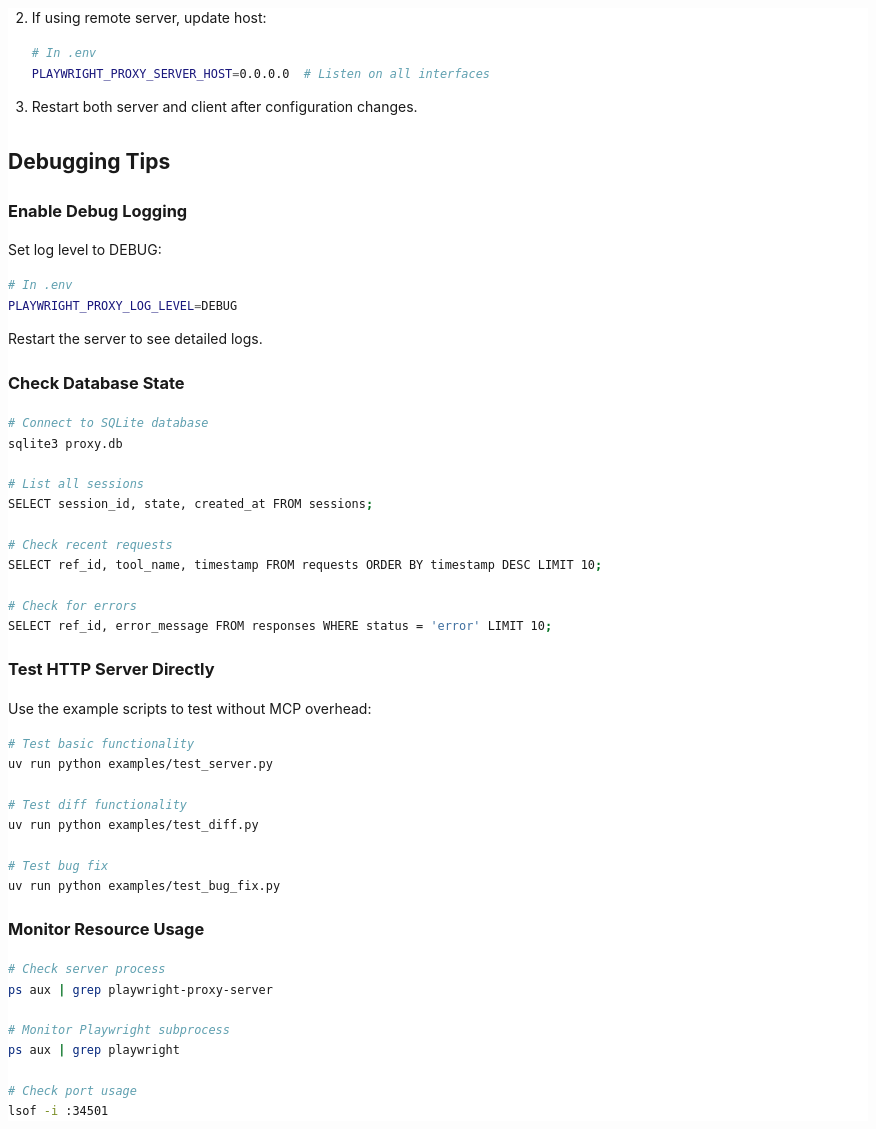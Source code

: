 2. If using remote server, update host:
   ```bash
   # In .env
   PLAYWRIGHT_PROXY_SERVER_HOST=0.0.0.0  # Listen on all interfaces
   ```

3. Restart both server and client after configuration changes.

## Debugging Tips

### Enable Debug Logging

Set log level to DEBUG:
```bash
# In .env
PLAYWRIGHT_PROXY_LOG_LEVEL=DEBUG
```

Restart the server to see detailed logs.

### Check Database State

```bash
# Connect to SQLite database
sqlite3 proxy.db

# List all sessions
SELECT session_id, state, created_at FROM sessions;

# Check recent requests
SELECT ref_id, tool_name, timestamp FROM requests ORDER BY timestamp DESC LIMIT 10;

# Check for errors
SELECT ref_id, error_message FROM responses WHERE status = 'error' LIMIT 10;
```

### Test HTTP Server Directly

Use the example scripts to test without MCP overhead:
```bash
# Test basic functionality
uv run python examples/test_server.py

# Test diff functionality
uv run python examples/test_diff.py

# Test bug fix
uv run python examples/test_bug_fix.py
```

### Monitor Resource Usage

```bash
# Check server process
ps aux | grep playwright-proxy-server

# Monitor Playwright subprocess
ps aux | grep playwright

# Check port usage
lsof -i :34501
```
